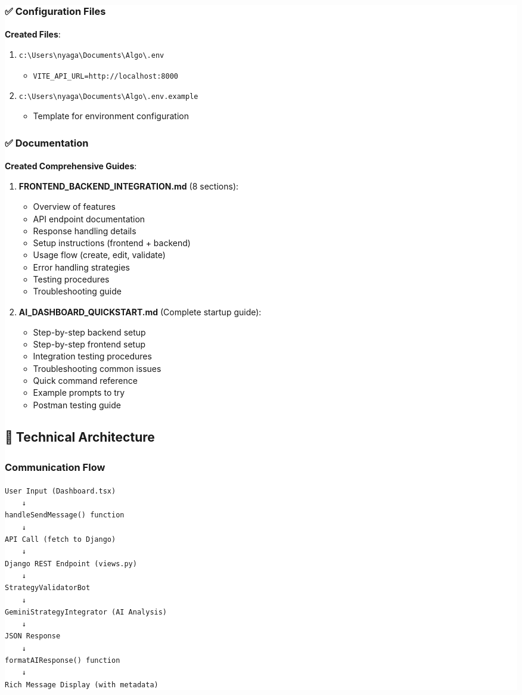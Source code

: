 ### ✅ Configuration Files

**Created Files**:
1. `c:\Users\nyaga\Documents\Algo\.env`
   - `VITE_API_URL=http://localhost:8000`

2. `c:\Users\nyaga\Documents\Algo\.env.example`
   - Template for environment configuration

### ✅ Documentation

**Created Comprehensive Guides**:

1. **FRONTEND_BACKEND_INTEGRATION.md** (8 sections):
   - Overview of features
   - API endpoint documentation
   - Response handling details
   - Setup instructions (frontend + backend)
   - Usage flow (create, edit, validate)
   - Error handling strategies
   - Testing procedures
   - Troubleshooting guide

2. **AI_DASHBOARD_QUICKSTART.md** (Complete startup guide):
   - Step-by-step backend setup
   - Step-by-step frontend setup
   - Integration testing procedures
   - Troubleshooting common issues
   - Quick command reference
   - Example prompts to try
   - Postman testing guide

## 🔧 Technical Architecture

### Communication Flow

```
User Input (Dashboard.tsx)
    ↓
handleSendMessage() function
    ↓
API Call (fetch to Django)
    ↓
Django REST Endpoint (views.py)
    ↓
StrategyValidatorBot
    ↓
GeminiStrategyIntegrator (AI Analysis)
    ↓
JSON Response
    ↓
formatAIResponse() function
    ↓
Rich Message Display (with metadata)
```
